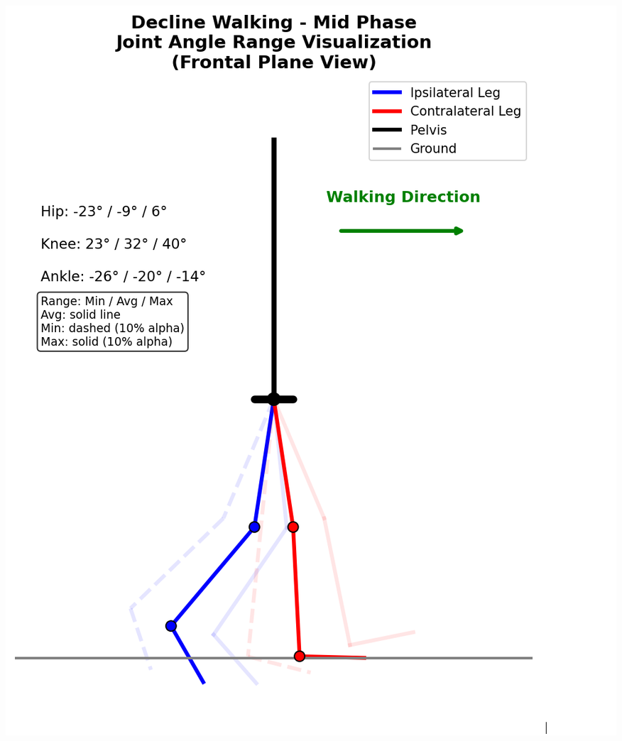 ![Decline Walking Forward Kinematics Toe-Off](validation/decline_walking_forward_kinematics_phase_50_range.png) |